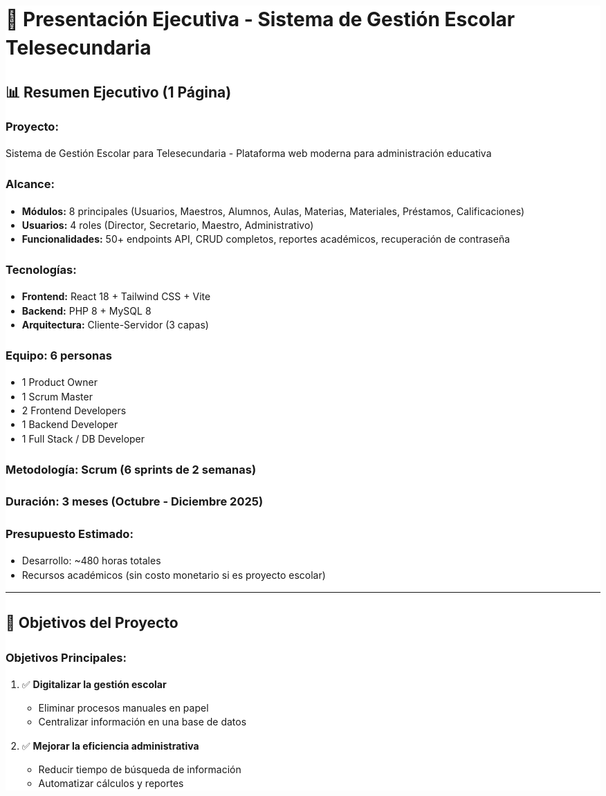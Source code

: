 # 🎯 Presentación Ejecutiva - Sistema de Gestión Escolar Telesecundaria

## 📊 Resumen Ejecutivo (1 Página)

### **Proyecto:**
Sistema de Gestión Escolar para Telesecundaria - Plataforma web moderna para administración educativa

### **Alcance:**
- **Módulos:** 8 principales (Usuarios, Maestros, Alumnos, Aulas, Materias, Materiales, Préstamos, Calificaciones)
- **Usuarios:** 4 roles (Director, Secretario, Maestro, Administrativo)
- **Funcionalidades:** 50+ endpoints API, CRUD completos, reportes académicos, recuperación de contraseña

### **Tecnologías:**
- **Frontend:** React 18 + Tailwind CSS + Vite
- **Backend:** PHP 8 + MySQL 8
- **Arquitectura:** Cliente-Servidor (3 capas)

### **Equipo:** 6 personas
- 1 Product Owner
- 1 Scrum Master
- 2 Frontend Developers
- 1 Backend Developer
- 1 Full Stack / DB Developer

### **Metodología:** Scrum (6 sprints de 2 semanas)

### **Duración:** 3 meses (Octubre - Diciembre 2025)

### **Presupuesto Estimado:** 
- Desarrollo: ~480 horas totales
- Recursos académicos (sin costo monetario si es proyecto escolar)

---

## 🎯 Objetivos del Proyecto

### **Objetivos Principales:**

1. ✅ **Digitalizar la gestión escolar**
   - Eliminar procesos manuales en papel
   - Centralizar información en una base de datos

2. ✅ **Mejorar la eficiencia administrativa**
   - Reducir tiempo de búsqueda de información
   - Automatizar cálculos y reportes
